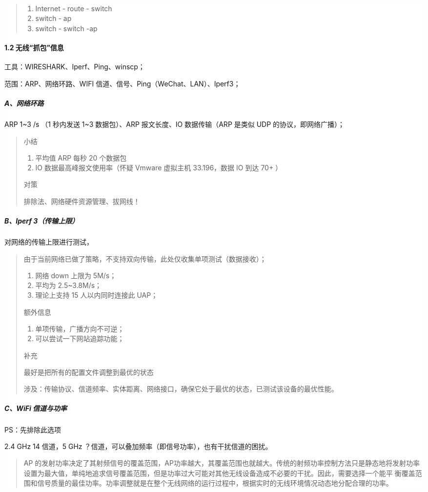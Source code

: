 > 1. Internet - route -  switch
> 2. switch - ap
> 3. switch - switch -ap



#### 1.2 无线“抓包”信息

工具：WIRESHARK、Iperf、Ping、winscp；

范围：ARP、网络环路、WIFI 信道、信号、Ping（WeChat、LAN）、Iperf3；

##### A、网络环路

ARP  1~3 /s （1 秒内发送 1~3 数据包）、ARP 报文长度、IO 数据传输（ARP 是类似 UDP 的协议，即网络广播）；

> 小结
>
> 1. 平均值 ARP 每秒 20 个数据包
> 2. IO 数据最高峰报文使用率（怀疑 Vmware 虚拟主机 33.196，数据 IO 到达 70+ ）
>
> 对策
>
> 排除法、网络硬件资源管理、拔网线！



##### B、Iperf 3（传输上限）

对网络的传输上限进行测试，

> 由于当前网络已做了策略，不支持双向传输，此处仅收集单项测试（数据接收）；
>
> 1. 网络 down 上限为 5M/s；
> 2. 平均为 2.5~3.8M/s；
> 3. 理论上支持 15 人以内同时连接此 UAP；
>
> 额外信息
>
> 1. 单项传输，广播方向不可逆；
> 2. 可以尝试一下网站追踪功能；
>
> 补充
>
> 最好是把所有的配置文件调整到最优的状态
>
> 涉及：传输协议、信道频率、实体距离、网络接口，确保它处于最优的状态，已测试该设备的最优性能。



##### C、WiFi 信道与功率

PS：先排除此选项

2.4 GHz 14 信道，5 GHz ？信道，可以叠加频率（即信号功率），也有干扰信道的困扰。

>  AP 的发射功率决定了其射频信号的覆盖范围，AP功率越大，其覆盖范围也就越大。传统的射频功率控制方法只是静态地将发射功率设置为最大值，单纯地追求信号覆盖范围，但是功率过大可能对其他无线设备造成不必要的干扰。因此，需要选择一个能平
> 衡覆盖范围和信号质量的最佳功率。功率调整就是在整个无线网络的运行过程中，根据实时的无线环境情况动态地分配合理的功率。

